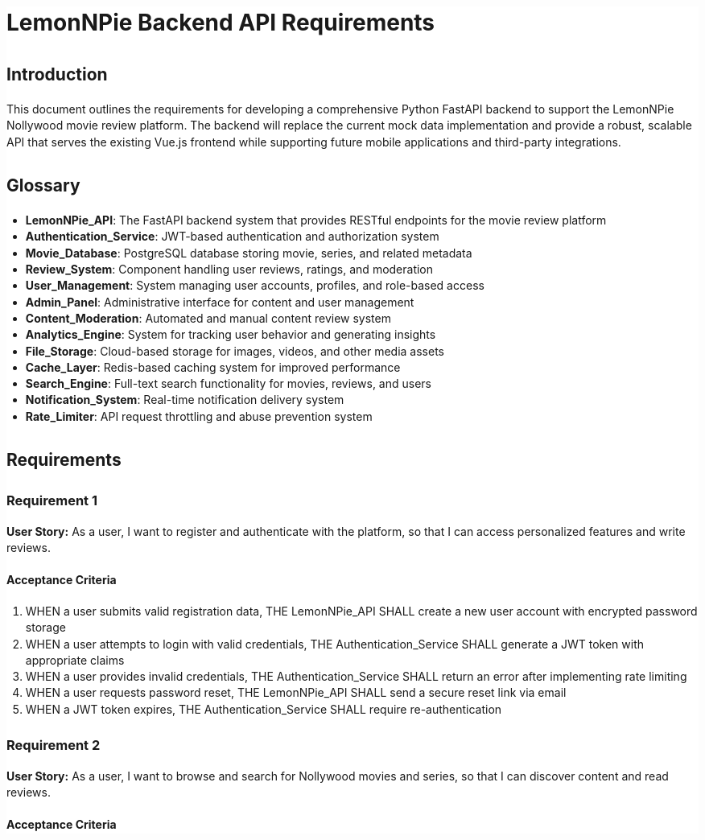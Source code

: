 # LemonNPie Backend API Requirements

## Introduction

This document outlines the requirements for developing a comprehensive Python FastAPI backend to support the LemonNPie Nollywood movie review platform. The backend will replace the current mock data implementation and provide a robust, scalable API that serves the existing Vue.js frontend while supporting future mobile applications and third-party integrations.

## Glossary

- **LemonNPie_API**: The FastAPI backend system that provides RESTful endpoints for the movie review platform
- **Authentication_Service**: JWT-based authentication and authorization system
- **Movie_Database**: PostgreSQL database storing movie, series, and related metadata
- **Review_System**: Component handling user reviews, ratings, and moderation
- **User_Management**: System managing user accounts, profiles, and role-based access
- **Admin_Panel**: Administrative interface for content and user management
- **Content_Moderation**: Automated and manual content review system
- **Analytics_Engine**: System for tracking user behavior and generating insights
- **File_Storage**: Cloud-based storage for images, videos, and other media assets
- **Cache_Layer**: Redis-based caching system for improved performance
- **Search_Engine**: Full-text search functionality for movies, reviews, and users
- **Notification_System**: Real-time notification delivery system
- **Rate_Limiter**: API request throttling and abuse prevention system

## Requirements

### Requirement 1

**User Story:** As a user, I want to register and authenticate with the platform, so that I can access personalized features and write reviews.

#### Acceptance Criteria

1. WHEN a user submits valid registration data, THE LemonNPie_API SHALL create a new user account with encrypted password storage
2. WHEN a user attempts to login with valid credentials, THE Authentication_Service SHALL generate a JWT token with appropriate claims
3. WHEN a user provides invalid credentials, THE Authentication_Service SHALL return an error after implementing rate limiting
4. WHEN a user requests password reset, THE LemonNPie_API SHALL send a secure reset link via email
5. WHEN a JWT token expires, THE Authentication_Service SHALL require re-authentication

### Requirement 2

**User Story:** As a user, I want to browse and search for Nollywood movies and series, so that I can discover content and read reviews.

#### Acceptance Criteria
